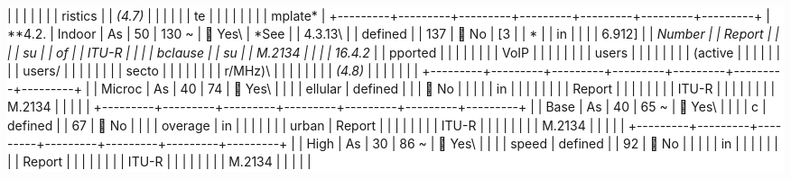 |         |         |         |         |         |         | ristics |
| *(4.7)* |         |         |         |         |         | te      |
|         |         |         |         |         |         | mplate* |
+---------+---------+---------+---------+---------+---------+---------+
| **4.2.  | Indoor  | As      | 50      | 130 \~  |  Yes\  | *See    |
| 4.3.13\ |         | defined |         | 137     |  No    | \[3     |
| *       |         | in      |         |         |         | 6.912\] |
| *Number |         | Report  |         |         |         | su      |
| of      |         | ITU-R   |         |         |         | bclause |
| su      |         | M.2134  |         |         |         | 16.4.2* |
| pported |         |         |         |         |         |         |
| VoIP    |         |         |         |         |         |         |
| users   |         |         |         |         |         |         |
| (active |         |         |         |         |         |         |
| users/  |         |         |         |         |         |         |
| secto   |         |         |         |         |         |         |
| r/MHz)\ |         |         |         |         |         |         |
| *(4.8)* |         |         |         |         |         |         |
+---------+---------+---------+---------+---------+---------+---------+
|         | Microc  | As      | 40      | 74      |  Yes\  |         |
|         | ellular | defined |         |         |  No    |         |
|         |         | in      |         |         |         |         |
|         |         | Report  |         |         |         |         |
|         |         | ITU-R   |         |         |         |         |
|         |         | M.2134  |         |         |         |         |
+---------+---------+---------+---------+---------+---------+---------+
|         | Base    | As      | 40      | 65 \~   |  Yes\  |         |
|         | c       | defined |         | 67      |  No    |         |
|         | overage | in      |         |         |         |         |
|         | urban   | Report  |         |         |         |         |
|         |         | ITU-R   |         |         |         |         |
|         |         | M.2134  |         |         |         |         |
+---------+---------+---------+---------+---------+---------+---------+
|         | High    | As      | 30      | 86 \~   |  Yes\  |         |
|         | speed   | defined |         | 92      |  No    |         |
|         |         | in      |         |         |         |         |
|         |         | Report  |         |         |         |         |
|         |         | ITU-R   |         |         |         |         |
|         |         | M.2134  |         |         |         |         |